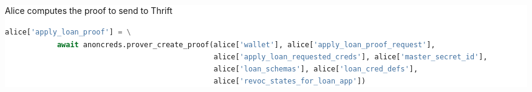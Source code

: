 

Alice computes the proof to send to Thrift


```python
alice['apply_loan_proof'] = \
            await anoncreds.prover_create_proof(alice['wallet'], alice['apply_loan_proof_request'],
                                                alice['apply_loan_requested_creds'], alice['master_secret_id'],
                                                alice['loan_schemas'], alice['loan_cred_defs'],
                                                alice['revoc_states_for_loan_app'])
```


